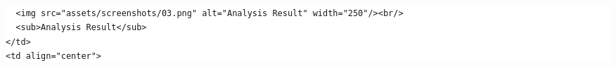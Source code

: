       <img src="assets/screenshots/03.png" alt="Analysis Result" width="250"/><br/>
      <sub>Analysis Result</sub>
    </td>
    <td align="center">